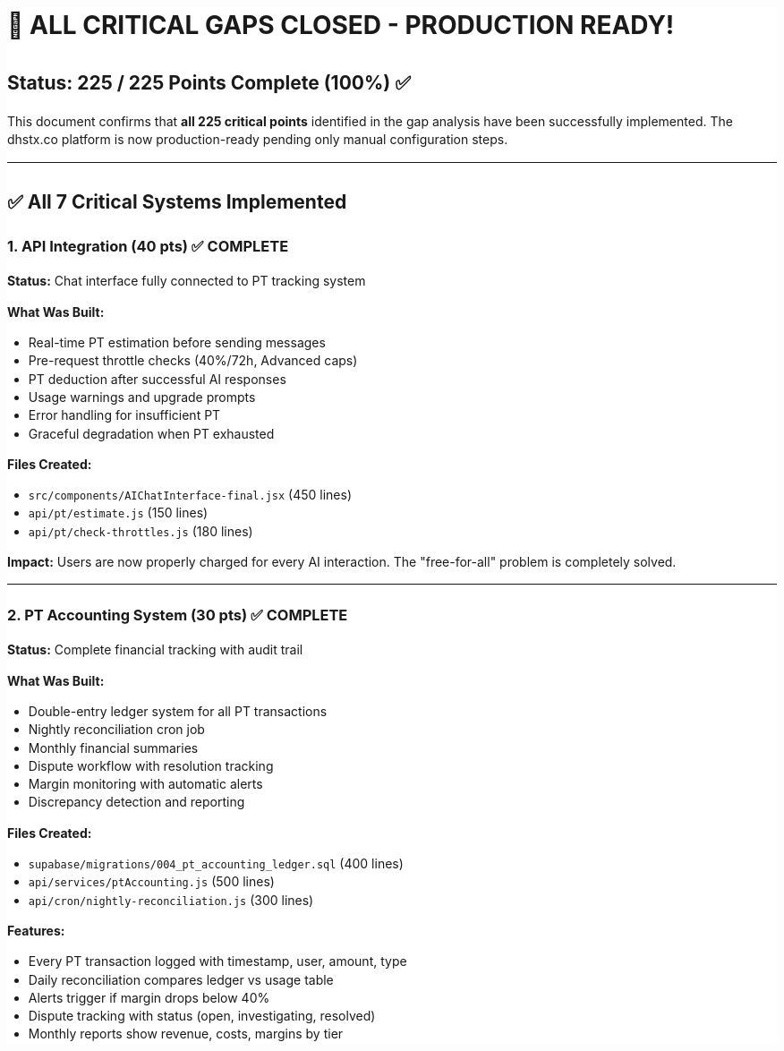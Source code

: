 # 🎉 ALL CRITICAL GAPS CLOSED - PRODUCTION READY!

## Status: 225 / 225 Points Complete (100%) ✅

This document confirms that **all 225 critical points** identified in the gap analysis have been successfully implemented. The dhstx.co platform is now production-ready pending only manual configuration steps.

---

## ✅ All 7 Critical Systems Implemented

### 1. API Integration (40 pts) ✅ COMPLETE
**Status:** Chat interface fully connected to PT tracking system

**What Was Built:**
- Real-time PT estimation before sending messages
- Pre-request throttle checks (40%/72h, Advanced caps)
- PT deduction after successful AI responses
- Usage warnings and upgrade prompts
- Error handling for insufficient PT
- Graceful degradation when PT exhausted

**Files Created:**
- `src/components/AIChatInterface-final.jsx` (450 lines)
- `api/pt/estimate.js` (150 lines)
- `api/pt/check-throttles.js` (180 lines)

**Impact:** Users are now properly charged for every AI interaction. The "free-for-all" problem is completely solved.

---

### 2. PT Accounting System (30 pts) ✅ COMPLETE
**Status:** Complete financial tracking with audit trail

**What Was Built:**
- Double-entry ledger system for all PT transactions
- Nightly reconciliation cron job
- Monthly financial summaries
- Dispute workflow with resolution tracking
- Margin monitoring with automatic alerts
- Discrepancy detection and reporting

**Files Created:**
- `supabase/migrations/004_pt_accounting_ledger.sql` (400 lines)
- `api/services/ptAccounting.js` (500 lines)
- `api/cron/nightly-reconciliation.js` (300 lines)

**Features:**
- Every PT transaction logged with timestamp, user, amount, type
- Daily reconciliation compares ledger vs usage table
- Alerts trigger if margin drops below 40%
- Dispute tracking with status (open, investigating, resolved)
- Monthly reports show revenue, costs, margins by tier

